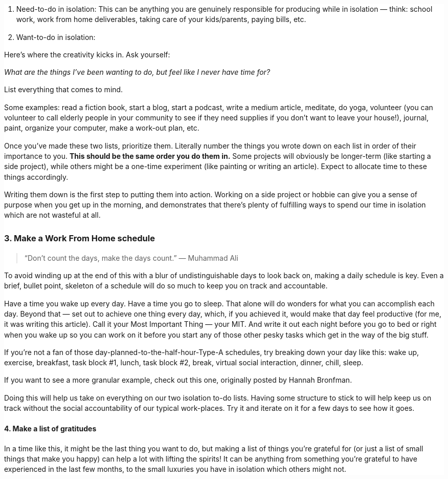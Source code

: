 1. Need-to-do in isolation:
This can be anything you are genuinely responsible for producing while in isolation — think: school work, work from home deliverables, taking care of your kids/parents, paying bills, etc.

2. Want-to-do in isolation:

Here’s where the creativity kicks in. Ask yourself:

_What are the things I’ve been wanting to do, but feel like I never have time for?_

List everything that comes to mind.

Some examples: read a fiction book, start a blog, start a podcast, write a medium article, meditate, do yoga, volunteer (you can volunteer to call elderly people in your community to see if they need supplies if you don’t want to leave your house!), journal, paint, organize your computer, make a work-out plan, etc.

Once you’ve made these two lists, prioritize them. Literally number the things you wrote down on each list in order of their importance to you. **This should be the same order you do them in.** Some projects will obviously be longer-term (like starting a side project), while others might be a one-time experiment (like painting or writing an article). Expect to allocate time to these things accordingly.

Writing them down is the first step to putting them into action. Working on a side project or hobbie can give you a sense of purpose when you get up in the morning, and demonstrates that there’s plenty of fulfilling ways to spend our time in isolation which are not wasteful at all.

### 3. Make a Work From Home schedule
>“Don’t count the days, make the days count.” — Muhammad Ali </br>

To avoid winding up at the end of this with a blur of undistinguishable days to look back on, making a daily schedule is key. Even a brief, bullet point, skeleton of a schedule will do so much to keep you on track and accountable.

Have a time you wake up every day. Have a time you go to sleep. That alone will do wonders for what you can accomplish each day. Beyond that — set out to achieve one thing every day, which, if you achieved it, would make that day feel productive (for me, it was writing this article). Call it your Most Important Thing — your MIT. And write it out each night before you go to bed or right when you wake up so you can work on it before you start any of those other pesky tasks which get in the way of the big stuff.

If you’re not a fan of those day-planned-to-the-half-hour-Type-A schedules, try breaking down your day like this: wake up, exercise, breakfast, task block #1, lunch, task block #2, break, virtual social interaction, dinner, chill, sleep.

If you want to see a more granular example, check out this one, originally posted by Hannah Bronfman.

Doing this will help us take on everything on our two isolation to-do lists. Having some structure to stick to will help keep us on track without the social accountability of our typical work-places. Try it and iterate on it for a few days to see how it goes.

#### 4. Make a list of gratitudes
In a time like this, it might be the last thing you want to do, but making a list of things you’re grateful for (or just a list of small things that make you happy) can help a lot with lifting the spirits! It can be anything from something you’re grateful to have experienced in the last few months, to the small luxuries you have in isolation which others might not.
